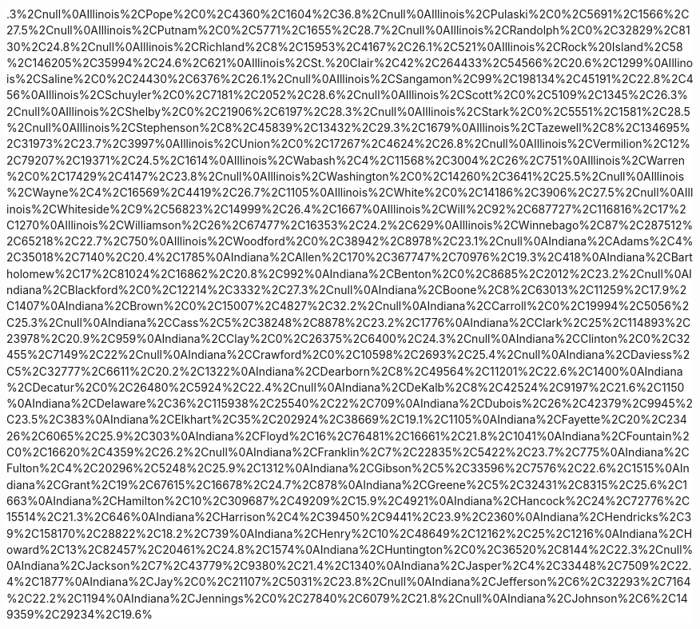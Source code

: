 .3%2Cnull%0AIllinois%2CPope%2C0%2C4360%2C1604%2C36.8%2Cnull%0AIllinois%2CPulaski%2C0%2C5691%2C1566%2C27.5%2Cnull%0AIllinois%2CPutnam%2C0%2C5771%2C1655%2C28.7%2Cnull%0AIllinois%2CRandolph%2C0%2C32829%2C8130%2C24.8%2Cnull%0AIllinois%2CRichland%2C8%2C15953%2C4167%2C26.1%2C521%0AIllinois%2CRock%20Island%2C58%2C146205%2C35994%2C24.6%2C621%0AIllinois%2CSt.%20Clair%2C42%2C264433%2C54566%2C20.6%2C1299%0AIllinois%2CSaline%2C0%2C24430%2C6376%2C26.1%2Cnull%0AIllinois%2CSangamon%2C99%2C198134%2C45191%2C22.8%2C456%0AIllinois%2CSchuyler%2C0%2C7181%2C2052%2C28.6%2Cnull%0AIllinois%2CScott%2C0%2C5109%2C1345%2C26.3%2Cnull%0AIllinois%2CShelby%2C0%2C21906%2C6197%2C28.3%2Cnull%0AIllinois%2CStark%2C0%2C5551%2C1581%2C28.5%2Cnull%0AIllinois%2CStephenson%2C8%2C45839%2C13432%2C29.3%2C1679%0AIllinois%2CTazewell%2C8%2C134695%2C31973%2C23.7%2C3997%0AIllinois%2CUnion%2C0%2C17267%2C4624%2C26.8%2Cnull%0AIllinois%2CVermilion%2C12%2C79207%2C19371%2C24.5%2C1614%0AIllinois%2CWabash%2C4%2C11568%2C3004%2C26%2C751%0AIllinois%2CWarren%2C0%2C17429%2C4147%2C23.8%2Cnull%0AIllinois%2CWashington%2C0%2C14260%2C3641%2C25.5%2Cnull%0AIllinois%2CWayne%2C4%2C16569%2C4419%2C26.7%2C1105%0AIllinois%2CWhite%2C0%2C14186%2C3906%2C27.5%2Cnull%0AIllinois%2CWhiteside%2C9%2C56823%2C14999%2C26.4%2C1667%0AIllinois%2CWill%2C92%2C687727%2C116816%2C17%2C1270%0AIllinois%2CWilliamson%2C26%2C67477%2C16353%2C24.2%2C629%0AIllinois%2CWinnebago%2C87%2C287512%2C65218%2C22.7%2C750%0AIllinois%2CWoodford%2C0%2C38942%2C8978%2C23.1%2Cnull%0AIndiana%2CAdams%2C4%2C35018%2C7140%2C20.4%2C1785%0AIndiana%2CAllen%2C170%2C367747%2C70976%2C19.3%2C418%0AIndiana%2CBartholomew%2C17%2C81024%2C16862%2C20.8%2C992%0AIndiana%2CBenton%2C0%2C8685%2C2012%2C23.2%2Cnull%0AIndiana%2CBlackford%2C0%2C12214%2C3332%2C27.3%2Cnull%0AIndiana%2CBoone%2C8%2C63013%2C11259%2C17.9%2C1407%0AIndiana%2CBrown%2C0%2C15007%2C4827%2C32.2%2Cnull%0AIndiana%2CCarroll%2C0%2C19994%2C5056%2C25.3%2Cnull%0AIndiana%2CCass%2C5%2C38248%2C8878%2C23.2%2C1776%0AIndiana%2CClark%2C25%2C114893%2C23978%2C20.9%2C959%0AIndiana%2CClay%2C0%2C26375%2C6400%2C24.3%2Cnull%0AIndiana%2CClinton%2C0%2C32455%2C7149%2C22%2Cnull%0AIndiana%2CCrawford%2C0%2C10598%2C2693%2C25.4%2Cnull%0AIndiana%2CDaviess%2C5%2C32777%2C6611%2C20.2%2C1322%0AIndiana%2CDearborn%2C8%2C49564%2C11201%2C22.6%2C1400%0AIndiana%2CDecatur%2C0%2C26480%2C5924%2C22.4%2Cnull%0AIndiana%2CDeKalb%2C8%2C42524%2C9197%2C21.6%2C1150%0AIndiana%2CDelaware%2C36%2C115938%2C25540%2C22%2C709%0AIndiana%2CDubois%2C26%2C42379%2C9945%2C23.5%2C383%0AIndiana%2CElkhart%2C35%2C202924%2C38669%2C19.1%2C1105%0AIndiana%2CFayette%2C20%2C23426%2C6065%2C25.9%2C303%0AIndiana%2CFloyd%2C16%2C76481%2C16661%2C21.8%2C1041%0AIndiana%2CFountain%2C0%2C16620%2C4359%2C26.2%2Cnull%0AIndiana%2CFranklin%2C7%2C22835%2C5422%2C23.7%2C775%0AIndiana%2CFulton%2C4%2C20296%2C5248%2C25.9%2C1312%0AIndiana%2CGibson%2C5%2C33596%2C7576%2C22.6%2C1515%0AIndiana%2CGrant%2C19%2C67615%2C16678%2C24.7%2C878%0AIndiana%2CGreene%2C5%2C32431%2C8315%2C25.6%2C1663%0AIndiana%2CHamilton%2C10%2C309687%2C49209%2C15.9%2C4921%0AIndiana%2CHancock%2C24%2C72776%2C15514%2C21.3%2C646%0AIndiana%2CHarrison%2C4%2C39450%2C9441%2C23.9%2C2360%0AIndiana%2CHendricks%2C39%2C158170%2C28822%2C18.2%2C739%0AIndiana%2CHenry%2C10%2C48649%2C12162%2C25%2C1216%0AIndiana%2CHoward%2C13%2C82457%2C20461%2C24.8%2C1574%0AIndiana%2CHuntington%2C0%2C36520%2C8144%2C22.3%2Cnull%0AIndiana%2CJackson%2C7%2C43779%2C9380%2C21.4%2C1340%0AIndiana%2CJasper%2C4%2C33448%2C7509%2C22.4%2C1877%0AIndiana%2CJay%2C0%2C21107%2C5031%2C23.8%2Cnull%0AIndiana%2CJefferson%2C6%2C32293%2C7164%2C22.2%2C1194%0AIndiana%2CJennings%2C0%2C27840%2C6079%2C21.8%2Cnull%0AIndiana%2CJohnson%2C6%2C149359%2C29234%2C19.6%